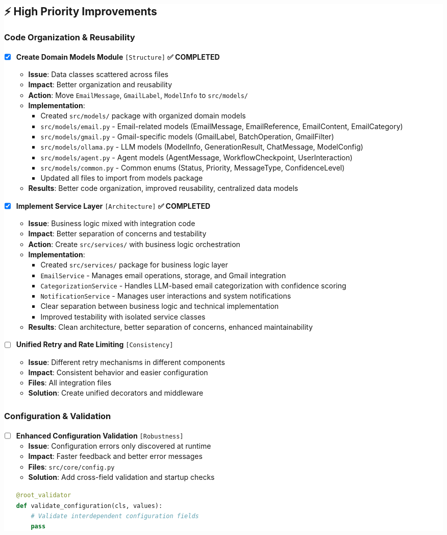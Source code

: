 
## ⚡ High Priority Improvements

### Code Organization & Reusability

- [x] **Create Domain Models Module** `[Structure]` **✅ COMPLETED**
  - **Issue**: Data classes scattered across files
  - **Impact**: Better organization and reusability
  - **Action**: Move `EmailMessage`, `GmailLabel`, `ModelInfo` to `src/models/`
  - **Implementation**:
    - Created `src/models/` package with organized domain models
    - `src/models/email.py` - Email-related models (EmailMessage, EmailReference, EmailContent, EmailCategory)
    - `src/models/gmail.py` - Gmail-specific models (GmailLabel, BatchOperation, GmailFilter)
    - `src/models/ollama.py` - LLM models (ModelInfo, GenerationResult, ChatMessage, ModelConfig)
    - `src/models/agent.py` - Agent models (AgentMessage, WorkflowCheckpoint, UserInteraction)
    - `src/models/common.py` - Common enums (Status, Priority, MessageType, ConfidenceLevel)
    - Updated all files to import from models package
  - **Results**: Better code organization, improved reusability, centralized data models

- [x] **Implement Service Layer** `[Architecture]` **✅ COMPLETED**
  - **Issue**: Business logic mixed with integration code
  - **Impact**: Better separation of concerns and testability
  - **Action**: Create `src/services/` with business logic orchestration
  - **Implementation**:
    - Created `src/services/` package for business logic layer
    - `EmailService` - Manages email operations, storage, and Gmail integration
    - `CategorizationService` - Handles LLM-based email categorization with confidence scoring
    - `NotificationService` - Manages user interactions and system notifications
    - Clear separation between business logic and technical implementation
    - Improved testability with isolated service classes
  - **Results**: Clean architecture, better separation of concerns, enhanced maintainability

- [ ] **Unified Retry and Rate Limiting** `[Consistency]`
  - **Issue**: Different retry mechanisms in different components
  - **Impact**: Consistent behavior and easier configuration
  - **Files**: All integration files
  - **Solution**: Create unified decorators and middleware

### Configuration & Validation

- [ ] **Enhanced Configuration Validation** `[Robustness]`
  - **Issue**: Configuration errors only discovered at runtime
  - **Impact**: Faster feedback and better error messages
  - **Files**: `src/core/config.py`
  - **Solution**: Add cross-field validation and startup checks
  ```python
  @root_validator
  def validate_configuration(cls, values):
      # Validate interdependent configuration fields
      pass
  ```
